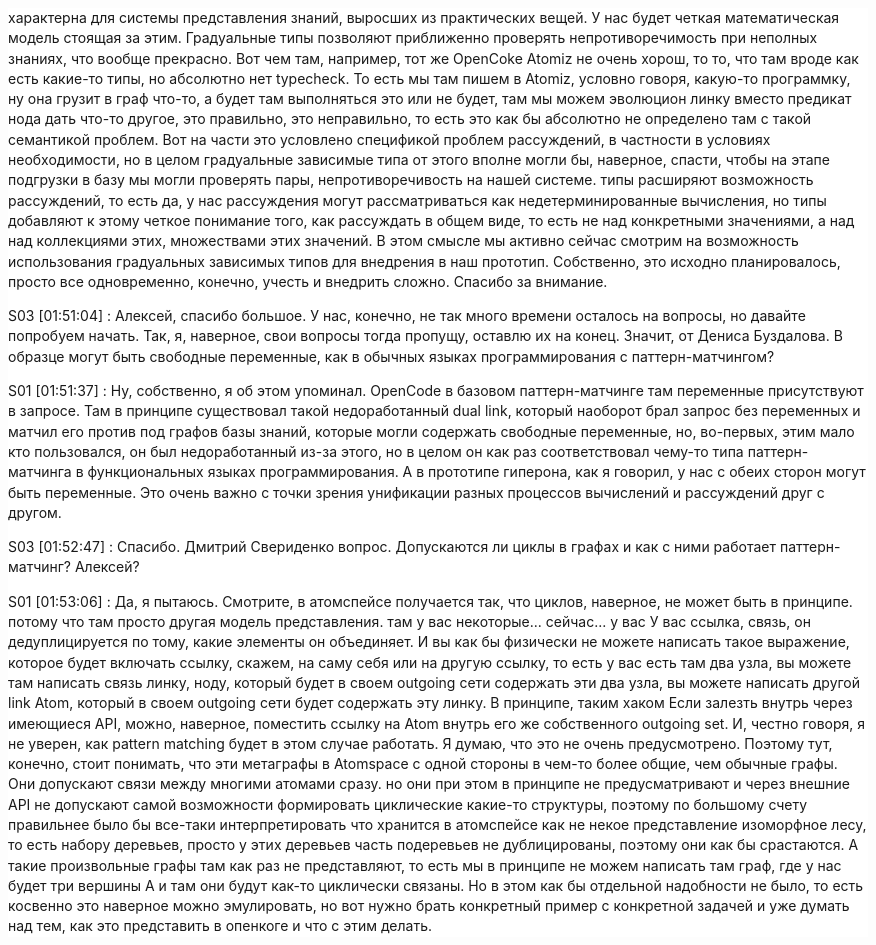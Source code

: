 характерна для системы представления знаний, выросших из практических вещей. У нас будет четкая математическая модель стоящая за этим. Градуальные типы позволяют приближенно проверять непротиворечимость при неполных знаниях, что вообще прекрасно. Вот чем там, например, тот же OpenCoke Atomiz не очень хорош, то то, что там вроде как есть какие-то типы, но абсолютно нет typecheck. То есть мы там пишем в Atomiz, условно говоря, какую-то программку, ну она грузит в граф что-то, а будет там выполняться это или не будет, там мы можем эволюцион линку вместо предикат нода дать что-то другое, это правильно, это неправильно, то есть это как бы абсолютно не определено там с такой семантикой проблем. Вот на части это условлено спецификой проблем рассуждений, в частности в условиях необходимости, но в целом градуальные зависимые типа от этого вполне могли бы, наверное, спасти, чтобы на этапе подгрузки в базу мы могли проверять пары, непротиворечивость на нашей системе. типы расширяют возможность рассуждений, то есть да, у нас рассуждения могут рассматриваться как недетерминированные вычисления, но типы добавляют к этому четкое понимание того, как рассуждать в общем виде, то есть не над конкретными значениями, а над над коллекциями этих, множествами этих значений. В этом смысле мы активно сейчас смотрим на возможность использования градуальных зависимых типов для внедрения в наш прототип. Собственно, это исходно планировалось, просто все одновременно, конечно, учесть и внедрить сложно. Спасибо за внимание. 

S03 [01:51:04]  : Алексей, спасибо большое. У нас, конечно, не так много времени осталось на вопросы, но давайте попробуем начать. Так, я, наверное, свои вопросы тогда пропущу, оставлю их на конец. Значит, от Дениса Буздалова. В образце могут быть свободные переменные, как в обычных языках программирования с паттерн-матчингом? 

S01 [01:51:37]  : Ну, собственно, я об этом упоминал. OpenCode в базовом паттерн-матчинге там переменные присутствуют в запросе. Там в принципе существовал такой недоработанный dual link, который наоборот брал запрос без переменных и матчил его против под графов базы знаний, которые могли содержать свободные переменные, но, во-первых, этим мало кто пользовался, он был недоработанный из-за этого, но в целом он как раз соответствовал чему-то типа паттерн-матчинга в функциональных языках программирования. А в прототипе гиперона, как я говорил, у нас с обеих сторон могут быть переменные. Это очень важно с точки зрения унификации разных процессов вычислений и рассуждений друг с другом. 

S03 [01:52:47]  : Спасибо. Дмитрий Свериденко вопрос. Допускаются ли циклы в графах и как с ними работает паттерн-матчинг? Алексей? 

S01 [01:53:06]  : Да, я пытаюсь. Смотрите, в атомспейсе получается так, что циклов, наверное, не может быть в принципе. потому что там просто другая модель представления. там у вас некоторые... сейчас... у вас У вас ссылка, связь, он дедуплицируется по тому, какие элементы он объединяет. И вы как бы физически не можете написать такое выражение, которое будет включать ссылку, скажем, на саму себя или на другую ссылку, то есть у вас есть там два узла, вы можете там написать связь линку, ноду, который будет в своем outgoing сети содержать эти два узла, вы можете написать другой link Atom, который в своем outgoing сети будет содержать эту линку. В принципе, таким хаком Если залезть внутрь через имеющиеся API, можно, наверное, поместить ссылку на Atom внутрь его же собственного outgoing set. И, честно говоря, я не уверен, как pattern matching будет в этом случае работать. Я думаю, что это не очень предусмотрено. Поэтому тут, конечно, стоит понимать, что эти метаграфы в Atomspace с одной стороны в чем-то более общие, чем обычные графы. Они допускают связи между многими атомами сразу. но они при этом в принципе не предусматривают и через внешние API не допускают самой возможности формировать циклические какие-то структуры, поэтому по большому счету правильнее было бы все-таки интерпретировать что хранится в атомспейсе как не некое представление изоморфное лесу, то есть набору деревьев, просто у этих деревьев часть подеревьев не дублицированы, поэтому они как бы срастаются. А такие произвольные графы там как раз не представляют, то есть мы в принципе не можем написать там граф, где у нас будет три вершины А и там они будут как-то циклически связаны. Но в этом как бы отдельной надобности не было, то есть косвенно это наверное можно эмулировать, но вот нужно брать конкретный пример с конкретной задачей и уже думать над тем, как это представить в опенкоге и что с этим делать. 
